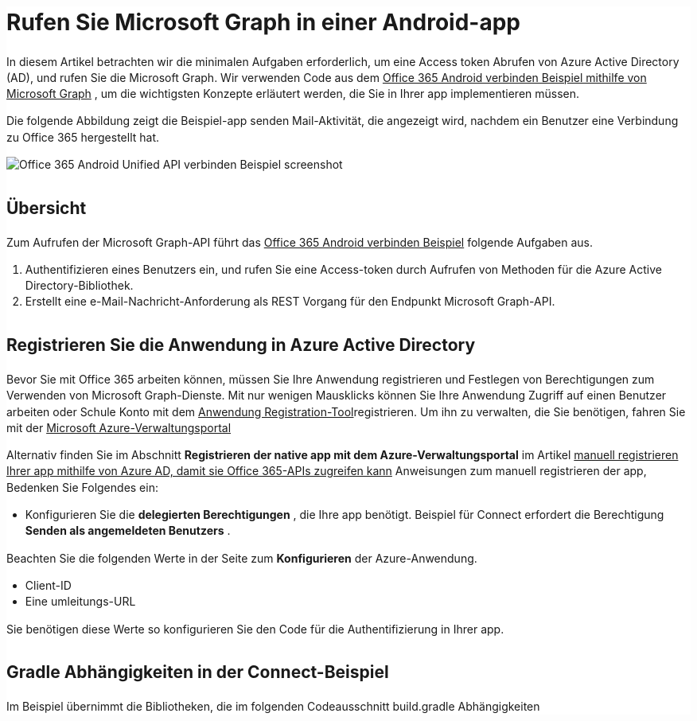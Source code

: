 # <a name="call-microsoft-graph-in-an-android-app"></a>Rufen Sie Microsoft Graph in einer Android-app

In diesem Artikel betrachten wir die minimalen Aufgaben erforderlich, um eine Access token Abrufen von Azure Active Directory (AD), und rufen Sie die Microsoft Graph. Wir verwenden Code aus dem [Office 365 Android verbinden Beispiel mithilfe von Microsoft Graph](https://github.com/microsoftgraph/android-java-connect-rest-sample) , um die wichtigsten Konzepte erläutert werden, die Sie in Ihrer app implementieren müssen.

Die folgende Abbildung zeigt die Beispiel-app senden Mail-Aktivität, die angezeigt wird, nachdem ein Benutzer eine Verbindung zu Office 365 hergestellt hat.

![Office 365 Android Unified API verbinden Beispiel screenshot](./images/AndroidConnect.png)

## <a name="overview"></a>Übersicht

Zum Aufrufen der Microsoft Graph-API führt das [Office 365 Android verbinden Beispiel](https://github.com/microsoftgraph/android-java-connect-rest-sample) folgende Aufgaben aus.

1. Authentifizieren eines Benutzers ein, und rufen Sie eine Access-token durch Aufrufen von Methoden für die Azure Active Directory-Bibliothek.
2. Erstellt eine e-Mail-Nachricht-Anforderung als REST Vorgang für den Endpunkt Microsoft Graph-API.


## <a name="register-the-application-in-azure-active-directory"></a>Registrieren Sie die Anwendung in Azure Active Directory

Bevor Sie mit Office 365 arbeiten können, müssen Sie Ihre Anwendung registrieren und Festlegen von Berechtigungen zum Verwenden von Microsoft Graph-Dienste.
Mit nur wenigen Mausklicks können Sie Ihre Anwendung Zugriff auf einen Benutzer arbeiten oder Schule Konto mit dem [Anwendung Registration-Tool](https://dev.office.com/app-registration)registrieren. Um ihn zu verwalten, die Sie benötigen, fahren Sie mit der [Microsoft Azure-Verwaltungsportal](https://manage.windowsazure.com)

Alternativ finden Sie im Abschnitt **Registrieren der native app mit dem Azure-Verwaltungsportal** im Artikel [manuell registrieren Ihrer app mithilfe von Azure AD, damit sie Office 365-APIs zugreifen kann](https://msdn.microsoft.com/en-us/office/office365/howto/add-common-consent-manually) Anweisungen zum manuell registrieren der app, Bedenken Sie Folgendes ein:

* Konfigurieren Sie die **delegierten Berechtigungen** , die Ihre app benötigt. Beispiel für Connect erfordert die Berechtigung **Senden als angemeldeten Benutzers** .

Beachten Sie die folgenden Werte in der Seite zum **Konfigurieren** der Azure-Anwendung.

* Client-ID
* Eine umleitungs-URL

Sie benötigen diese Werte so konfigurieren Sie den Code für die Authentifizierung in Ihrer app.

## <a name="gradle-dependencies-in-the-connect-sample"></a>Gradle Abhängigkeiten in der Connect-Beispiel
Im Beispiel übernimmt die Bibliotheken, die im folgenden Codeausschnitt build.gradle Abhängigkeiten
